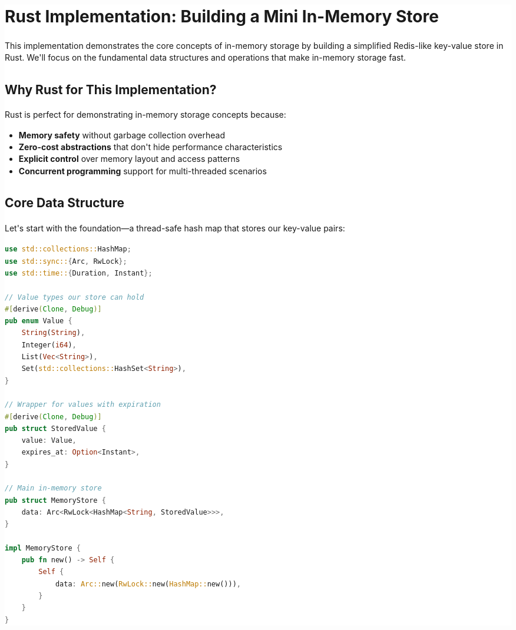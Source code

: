 # Rust Implementation: Building a Mini In-Memory Store

This implementation demonstrates the core concepts of in-memory storage by building a simplified Redis-like key-value store in Rust. We'll focus on the fundamental data structures and operations that make in-memory storage fast.

## Why Rust for This Implementation?

Rust is perfect for demonstrating in-memory storage concepts because:
- **Memory safety** without garbage collection overhead
- **Zero-cost abstractions** that don't hide performance characteristics
- **Explicit control** over memory layout and access patterns
- **Concurrent programming** support for multi-threaded scenarios

## Core Data Structure

Let's start with the foundation—a thread-safe hash map that stores our key-value pairs:

```rust
use std::collections::HashMap;
use std::sync::{Arc, RwLock};
use std::time::{Duration, Instant};

// Value types our store can hold
#[derive(Clone, Debug)]
pub enum Value {
    String(String),
    Integer(i64),
    List(Vec<String>),
    Set(std::collections::HashSet<String>),
}

// Wrapper for values with expiration
#[derive(Clone, Debug)]
pub struct StoredValue {
    value: Value,
    expires_at: Option<Instant>,
}

// Main in-memory store
pub struct MemoryStore {
    data: Arc<RwLock<HashMap<String, StoredValue>>>,
}

impl MemoryStore {
    pub fn new() -> Self {
        Self {
            data: Arc::new(RwLock::new(HashMap::new())),
        }
    }
}
```

